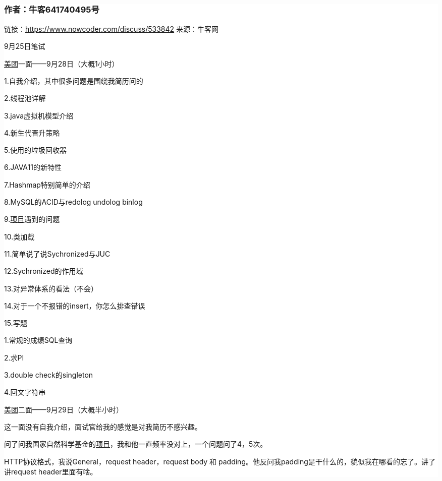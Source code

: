 







### 作者：牛客641740495号

链接：https://www.nowcoder.com/discuss/533842
来源：牛客网

9月25日笔试 

  [美团]()一面——9月28日（大概1小时） 

  1.自我介绍，其中很多问题是围绕我简历问的 

  2.线程池详解 

  3.java虚拟机模型介绍 

  4.新生代晋升策略 

  5.使用的垃圾回收器 

  6.JAVA11的新特性 

  7.Hashmap特别简单的介绍 

  8.MySQL的ACID与redolog undolog binlog 

  9.[项目]()遇到的问题 

  10.类加载 

  11.简单说了说Sychronized与JUC 

  12.Sychronized的作用域 

  13.对异常体系的看法（不会） 

  14.对于一个不报错的insert，你怎么排查错误 

  15.写题 

  1.常规的成绩SQL查询 

  2.求PI 

  3.double check的singleton 

  4.回文字符串 

  

  [美团]()二面——9月29日（大概半小时） 


  这一面没有自我介绍，面试官给我的感觉是对我简历不感兴趣。 

  问了问我国家自然科学基金的[项目]()，我和他一直频率没对上，一个问题问了4，5次。 

  HTTP协议格式，我说General，request header，request body 和 padding。他反问我padding是干什么的，貌似我在哪看的忘了。讲了讲request header里面有啥。 
